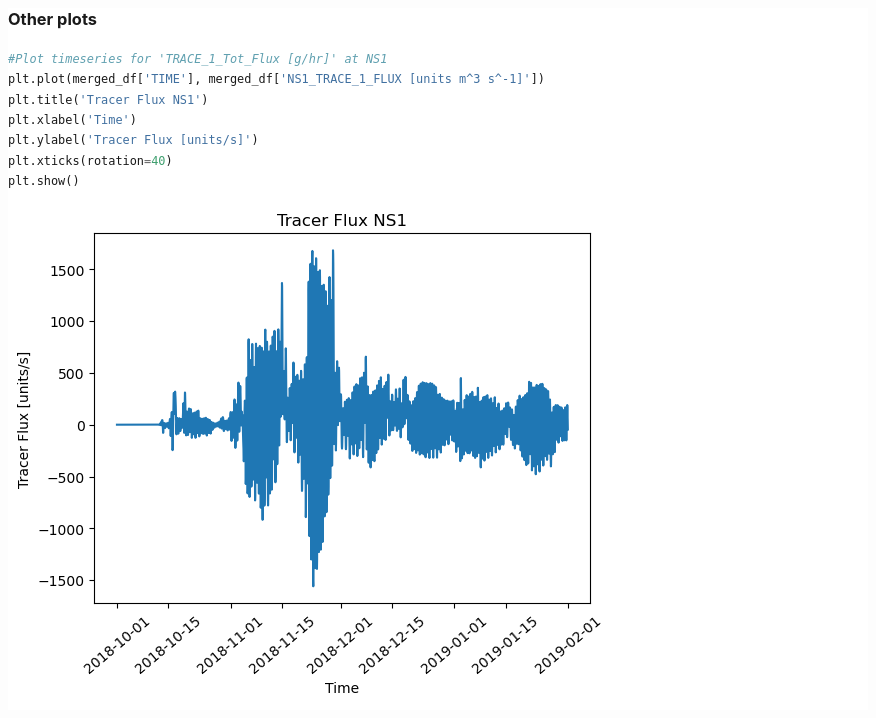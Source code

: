 
```python

```


```python

```


```python

```

### Other plots


```python
#Plot timeseries for 'TRACE_1_Tot_Flux [g/hr]' at NS1
plt.plot(merged_df['TIME'], merged_df['NS1_TRACE_1_FLUX [units m^3 s^-1]'])
plt.title('Tracer Flux NS1')
plt.xlabel('Time')
plt.ylabel('Tracer Flux [units/s]')
plt.xticks(rotation=40)
plt.show()
```


    
![png](Mass_flux_files/Mass_flux_40_0.png)
    